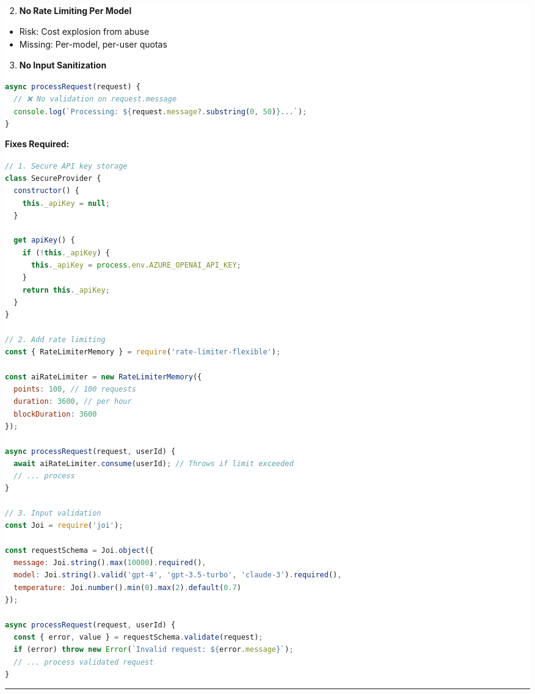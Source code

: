 2. **No Rate Limiting Per Model**
- Risk: Cost explosion from abuse
- Missing: Per-model, per-user quotas

3. **No Input Sanitization**
```javascript
async processRequest(request) {
  // ❌ No validation on request.message
  console.log(`Processing: ${request.message?.substring(0, 50)}...`);
}
```

**Fixes Required:**

```javascript
// 1. Secure API key storage
class SecureProvider {
  constructor() {
    this._apiKey = null;
  }

  get apiKey() {
    if (!this._apiKey) {
      this._apiKey = process.env.AZURE_OPENAI_API_KEY;
    }
    return this._apiKey;
  }
}

// 2. Add rate limiting
const { RateLimiterMemory } = require('rate-limiter-flexible');

const aiRateLimiter = new RateLimiterMemory({
  points: 100, // 100 requests
  duration: 3600, // per hour
  blockDuration: 3600
});

async processRequest(request, userId) {
  await aiRateLimiter.consume(userId); // Throws if limit exceeded
  // ... process
}

// 3. Input validation
const Joi = require('joi');

const requestSchema = Joi.object({
  message: Joi.string().max(10000).required(),
  model: Joi.string().valid('gpt-4', 'gpt-3.5-turbo', 'claude-3').required(),
  temperature: Joi.number().min(0).max(2).default(0.7)
});

async processRequest(request, userId) {
  const { error, value } = requestSchema.validate(request);
  if (error) throw new Error(`Invalid request: ${error.message}`);
  // ... process validated request
}
```

---